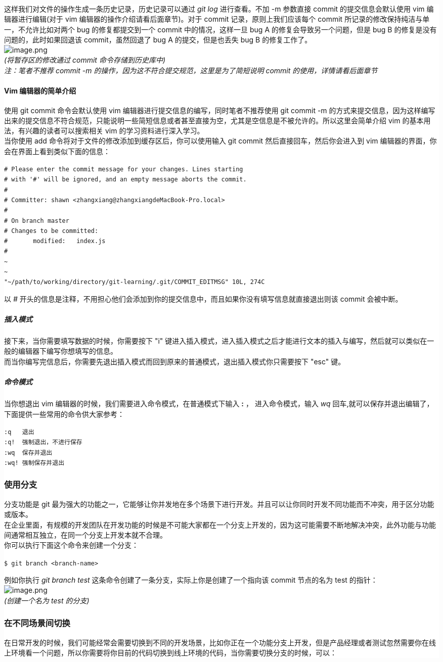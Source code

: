 这样我们对文件的操作生成一条历史记录，历史记录可以通过 _git log_ 进行查看。不加 -m 参数直接 commit 的提交信息会默认使用 vim 编辑器进行编辑(对于 vim 编辑器的操作介绍请看后面章节)。对于 commit 记录，原则上我们应该每个 commit 所记录的修改保持纯洁与单一，不允许比如对两个 bug 的修复都提交到一个 commit 中的情况，这样一旦 bug A 的修复会导致另一个问题，但是 bug B 的修复是没有问题的，此时如果回退该 commit，虽然回退了 bug A 的提交，但是也丢失 bug B 的修复工作了。<br />![image.png](/3.png)<br />							_(将暂存区的修改通过 commit 命令存储到历史库中)_<br />_注：笔者不推荐 commit -m 的操作，因为这不符合提交规范，这里是为了简短说明 commit 的使用，详情请看后面章节_
<a name="5174288b"></a>
#### Vim 编辑器的简单介绍
使用 git commit 命令会默认使用 vim 编辑器进行提交信息的编写，同时笔者不推荐使用 git commit -m 的方式来提交信息，因为这样编写出来的提交信息不符合规范，只能说明一些简短信息或者甚至直接为空，尤其是空信息是不被允许的。所以这里会简单介绍 vim 的基本用法，有兴趣的读者可以搜索相关 vim 的学习资料进行深入学习。<br />当你使用 add 命令将对于文件的修改添加到缓存区后，你可以使用输入 git commit 然后直接回车，然后你会进入到 vim 编辑器的界面，你会在界面上看到类似下面的信息：

```
# Please enter the commit message for your changes. Lines starting
# with '#' will be ignored, and an empty message aborts the commit.
#
# Committer: shawn <zhangxiang@zhangxiangdeMacBook-Pro.local>
#
# On branch master
# Changes to be committed:
#       modified:   index.js
#
~
~
"~/path/to/working/directory/git-learning/.git/COMMIT_EDITMSG" 10L, 274C
```

以 _#_ 开头的信息是注释，不用担心他们会添加到你的提交信息中，而且如果你没有填写信息就直接退出则该 commit 会被中断。
<a name="145d9a83"></a>
##### 插入模式
接下来，当你需要填写数据的时候，你需要按下 "i" 键进入插入模式，进入插入模式之后才能进行文本的插入与编写，然后就可以类似在一般的编辑器下编写你想填写的信息。<br />而当你编写完信息后，你需要先退出插入模式而回到原来的普通模式，退出插入模式你只需要按下 "esc" 键。
<a name="a5c7aeff"></a>
##### 命令模式
当你想退出 vim 编辑器的时候，我们需要进入命令模式，在普通模式下输入 **:** ， 进入命令模式，输入 _wq_ 回车,就可以保存并退出编辑了，下面提供一些常用的命令供大家参考：

```
:q   退出
:q!  强制退出，不进行保存
:wq  保存并退出
:wq! 强制保存并退出
```

<a name="02a9bea5"></a>
### 使用分支
分支功能是 git 最为强大的功能之一，它能够让你并发地在多个场景下进行开发。并且可以让你同时开发不同功能而不冲突，用于区分功能或版本。<br />在企业里面，有规模的开发团队在开发功能的时候是不可能大家都在一个分支上开发的，因为这可能需要不断地解决冲突，此外功能与功能间通常相互独立，在同一个分支上开发本就不合理。<br />你可以执行下面这个命令来创建一个分支：

```shell
$ git branch <branch-name>
```

例如你执行 _git branch test_ 这条命令创建了一条分支，实际上你是创建了一个指向该 commit 节点的名为 test 的指针：<br />![image.png](/4.png)<br />									_(创建一个名为 test 的分支)_
<a name="cca48627"></a>
### 在不同场景间切换
在日常开发的时候，我们可能经常会需要切换到不同的开发场景，比如你正在一个功能分支上开发，但是产品经理或者测试忽然需要你在线上环境看一个问题，所以你需要将你目前的代码切换到线上环境的代码，当你需要切换分支的时候，可以：
